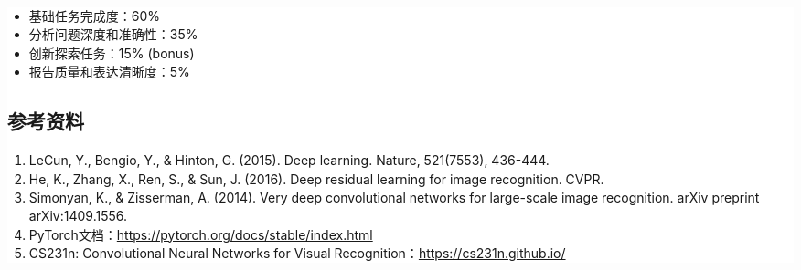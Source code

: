 - 基础任务完成度：60%
- 分析问题深度和准确性：35%
- 创新探索任务：15% (bonus)
- 报告质量和表达清晰度：5%

## 参考资料

1. LeCun, Y., Bengio, Y., & Hinton, G. (2015). Deep learning. Nature, 521(7553), 436-444.
2. He, K., Zhang, X., Ren, S., & Sun, J. (2016). Deep residual learning for image recognition. CVPR.
3. Simonyan, K., & Zisserman, A. (2014). Very deep convolutional networks for large-scale image recognition. arXiv preprint arXiv:1409.1556.
4. PyTorch文档：https://pytorch.org/docs/stable/index.html
5. CS231n: Convolutional Neural Networks for Visual Recognition：https://cs231n.github.io/